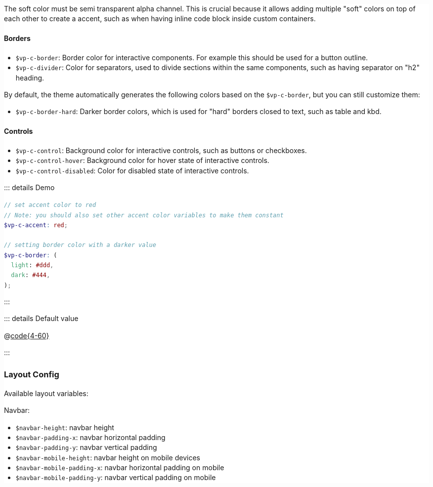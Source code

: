   The soft color must be semi transparent alpha channel. This is crucial because it allows adding multiple "soft" colors on top of each other to create a accent, such as when having inline code block inside custom containers.

#### Borders

- `$vp-c-border`: Border color for interactive components. For example this should be used for a button outline.
- `$vp-c-divider`: Color for separators, used to divide sections within the same components, such as having separator on "h2" heading.

By default, the theme automatically generates the following colors based on the `$vp-c-border`, but you can still customize them:

- `$vp-c-border-hard`: Darker border colors, which is used for "hard" borders closed to text, such as table and kbd.

#### Controls

- `$vp-c-control`: Background color for interactive controls, such as buttons or checkboxes.
- `$vp-c-control-hover`: Background color for hover state of interactive controls.
- `$vp-c-control-disabled`: Color for disabled state of interactive controls.

::: details Demo

```scss
// set accent color to red
// Note: you should also set other accent color variables to make them constant
$vp-c-accent: red;

// setting border color with a darker value
$vp-c-border: (
  light: #ddd,
  dark: #444,
);
```

:::

::: details Default value

@[code{4-60}](../../../../packages/theme/templates/palette/color.scss)

:::

### Layout Config

Available layout variables:

Navbar:

- `$navbar-height`: navbar height
- `$navbar-padding-x`: navbar horizontal padding
- `$navbar-padding-y`: navbar vertical padding
- `$navbar-mobile-height`: navbar height on mobile devices
- `$navbar-mobile-padding-x`: navbar horizontal padding on mobile
- `$navbar-mobile-padding-y`: navbar vertical padding on mobile
